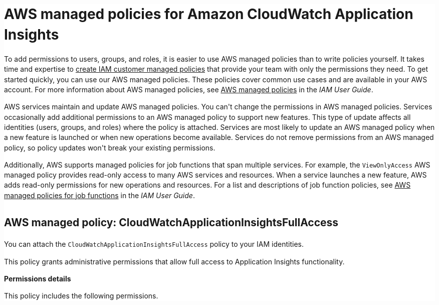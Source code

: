 # AWS managed policies for Amazon CloudWatch Application Insights<a name="security-iam-awsmanpol-appinsights"></a>







To add permissions to users, groups, and roles, it is easier to use AWS managed policies than to write policies yourself\. It takes time and expertise to [create IAM customer managed policies](https://docs.aws.amazon.com/IAM/latest/UserGuide/access_policies_create-console.html) that provide your team with only the permissions they need\. To get started quickly, you can use our AWS managed policies\. These policies cover common use cases and are available in your AWS account\. For more information about AWS managed policies, see [AWS managed policies](https://docs.aws.amazon.com/IAM/latest/UserGuide/access_policies_managed-vs-inline.html#aws-managed-policies) in the *IAM User Guide*\.

AWS services maintain and update AWS managed policies\. You can't change the permissions in AWS managed policies\. Services occasionally add additional permissions to an AWS managed policy to support new features\. This type of update affects all identities \(users, groups, and roles\) where the policy is attached\. Services are most likely to update an AWS managed policy when a new feature is launched or when new operations become available\. Services do not remove permissions from an AWS managed policy, so policy updates won't break your existing permissions\.

Additionally, AWS supports managed policies for job functions that span multiple services\. For example, the `ViewOnlyAccess` AWS managed policy provides read\-only access to many AWS services and resources\. When a service launches a new feature, AWS adds read\-only permissions for new operations and resources\. For a list and descriptions of job function policies, see [AWS managed policies for job functions](https://docs.aws.amazon.com/IAM/latest/UserGuide/access_policies_job-functions.html) in the *IAM User Guide*\.









## AWS managed policy: CloudWatchApplicationInsightsFullAccess<a name="security-iam-awsmanpol-appinsights-CloudWatchApplicationInsightsFullAccess"></a>





You can attach the `CloudWatchApplicationInsightsFullAccess` policy to your IAM identities\.







This policy grants administrative permissions that allow full access to Application Insights functionality\.



**Permissions details**

This policy includes the following permissions\.
